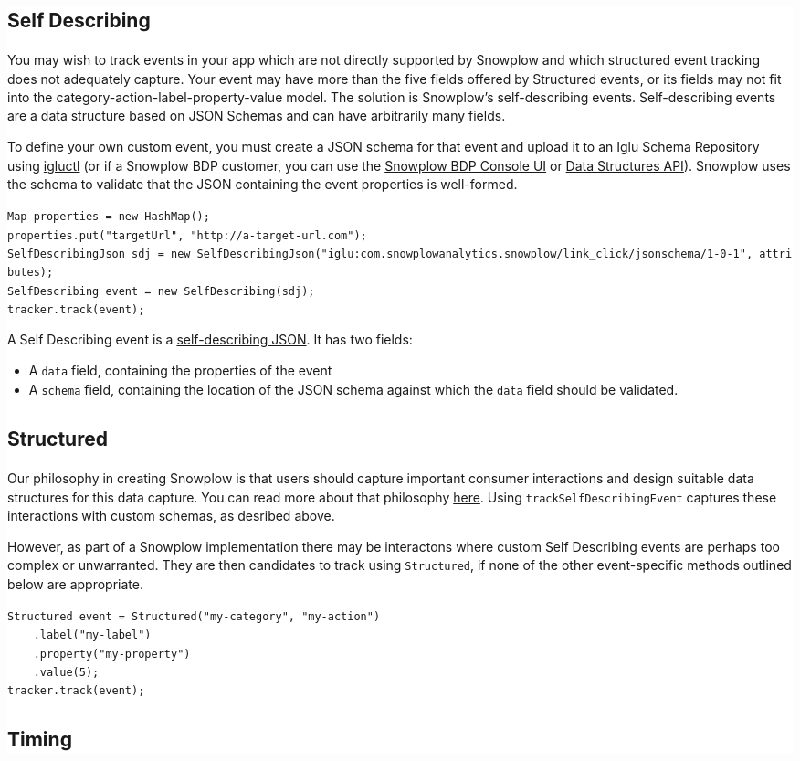 ## Self Describing

You may wish to track events in your app which are not directly supported by Snowplow and which structured event tracking does not adequately capture. Your event may have more than the five fields offered by Structured events, or its fields may not fit into the category-action-label-property-value model. The solution is Snowplow’s self-describing events. Self-describing events are a [data structure based on JSON Schemas](/docs/understanding-tracking-design/understanding-schemas-and-validation/index.md) and can have arbitrarily many fields.

To define your own custom event, you must create a [JSON schema](/docs/understanding-tracking-design/understanding-schemas-and-validation/index.md) for that event and upload it to an [Iglu Schema Repository](https://github.com/snowplow/iglu) using [igluctl](/docs/pipeline-components-and-applications/iglu/index.md) (or if a Snowplow BDP customer, you can use the [Snowplow BDP Console UI](/docs/understanding-tracking-design/managing-data-structures/index.md) or [Data Structures API](/docs/understanding-tracking-design/managing-data-structures-via-the-api-2/index.md)). Snowplow uses the schema to validate that the JSON containing the event properties is well-formed.

```
Map properties = new HashMap();
properties.put("targetUrl", "http://a-target-url.com");
SelfDescribingJson sdj = new SelfDescribingJson("iglu:com.snowplowanalytics.snowplow/link_click/jsonschema/1-0-1", attributes);
SelfDescribing event = new SelfDescribing(sdj);
tracker.track(event);
```

A Self Describing event is a [self-describing JSON](http://snowplowanalytics.com/blog/2014/05/15/introducing-self-describing-jsons/). It has two fields:

- A `data` field, containing the properties of the event
- A `schema` field, containing the location of the JSON schema against which the `data` field should be validated.

## Structured

Our philosophy in creating Snowplow is that users should capture important consumer interactions and design suitable data structures for this data capture. You can read more about that philosophy [here](/docs/understanding-tracking-design/index.md). Using `trackSelfDescribingEvent` captures these interactions with custom schemas, as desribed above.

However, as part of a Snowplow implementation there may be interactons where custom Self Describing events are perhaps too complex or unwarranted. They are then candidates to track using `Structured`, if none of the other event-specific methods outlined below are appropriate.

```
Structured event = Structured("my-category", "my-action")
    .label("my-label")
    .property("my-property")
    .value(5);
tracker.track(event);
```

## Timing

